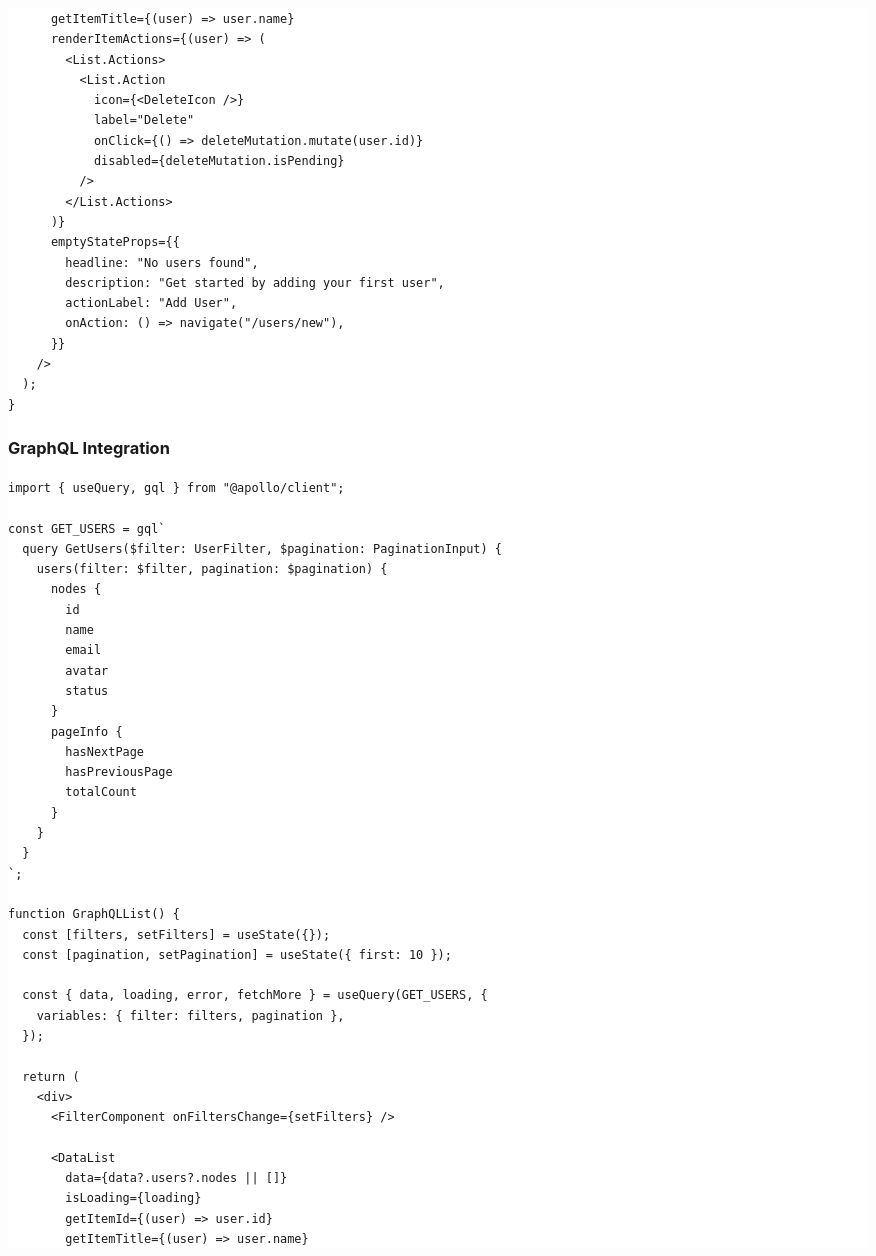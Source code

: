 ```tsx
      getItemTitle={(user) => user.name}
      renderItemActions={(user) => (
        <List.Actions>
          <List.Action
            icon={<DeleteIcon />}
            label="Delete"
            onClick={() => deleteMutation.mutate(user.id)}
            disabled={deleteMutation.isPending}
          />
        </List.Actions>
      )}
      emptyStateProps={{
        headline: "No users found",
        description: "Get started by adding your first user",
        actionLabel: "Add User",
        onAction: () => navigate("/users/new"),
      }}
    />
  );
}
```

### GraphQL Integration

```tsx
import { useQuery, gql } from "@apollo/client";

const GET_USERS = gql`
  query GetUsers($filter: UserFilter, $pagination: PaginationInput) {
    users(filter: $filter, pagination: $pagination) {
      nodes {
        id
        name
        email
        avatar
        status
      }
      pageInfo {
        hasNextPage
        hasPreviousPage
        totalCount
      }
    }
  }
`;

function GraphQLList() {
  const [filters, setFilters] = useState({});
  const [pagination, setPagination] = useState({ first: 10 });

  const { data, loading, error, fetchMore } = useQuery(GET_USERS, {
    variables: { filter: filters, pagination },
  });

  return (
    <div>
      <FilterComponent onFiltersChange={setFilters} />

      <DataList
        data={data?.users?.nodes || []}
        isLoading={loading}
        getItemId={(user) => user.id}
        getItemTitle={(user) => user.name}
```